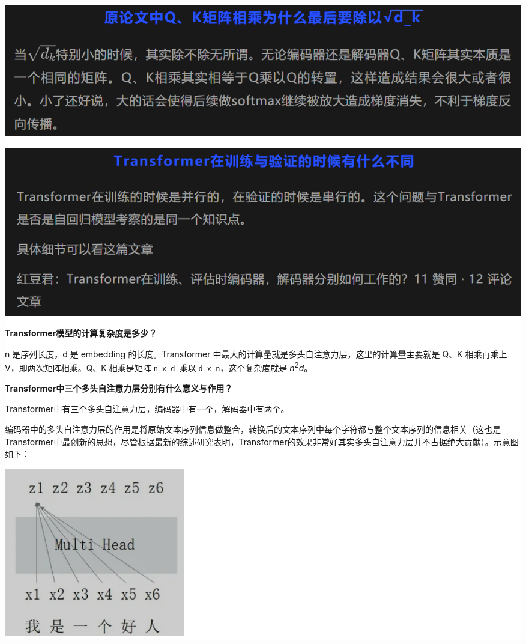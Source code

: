 ![image-20211110215700158](images/image-20211110215700158-16365526221452.png)

![image-20211110220609321](images/image-20211110220609321-16365531704263.png)

**Transformer模型的计算复杂度是多少？**

n 是序列长度，d 是 embedding 的长度。Transformer 中最大的计算量就是多头自注意力层，这里的计算量主要就是 Q、K 相乘再乘上 V，即两次矩阵相乘。Q、K 相乘是矩阵 `n x d `乘以 `d x n`，这个复杂度就是 $n^2d$。

**Transformer中三个多头自注意力层分别有什么意义与作用？**

Transformer中有三个多头自注意力层，编码器中有一个，解码器中有两个。

编码器中的多头自注意力层的作用是将原始文本序列信息做整合，转换后的文本序列中每个字符都与整个文本序列的信息相关（这也是Transformer中最创新的思想，尽管根据最新的综述研究表明，Transformer的效果非常好其实多头自注意力层并不占据绝大贡献）。示意图如下：

<img src="images/image-20211111092941780.png" alt="image-20211111092941780" style="zoom:67%;" />
